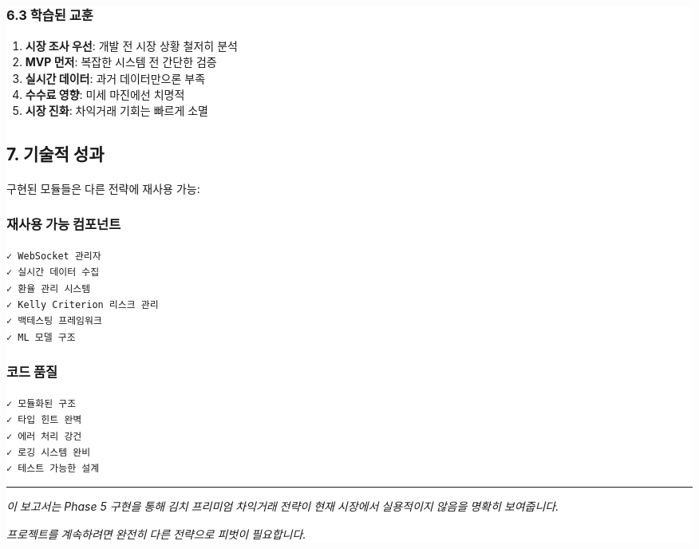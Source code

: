 ### 6.3 학습된 교훈
1. **시장 조사 우선**: 개발 전 시장 상황 철저히 분석
2. **MVP 먼저**: 복잡한 시스템 전 간단한 검증
3. **실시간 데이터**: 과거 데이터만으론 부족
4. **수수료 영향**: 미세 마진에선 치명적
5. **시장 진화**: 차익거래 기회는 빠르게 소멸

## 7. 기술적 성과

구현된 모듈들은 다른 전략에 재사용 가능:

### 재사용 가능 컴포넌트
```python
✓ WebSocket 관리자
✓ 실시간 데이터 수집
✓ 환율 관리 시스템
✓ Kelly Criterion 리스크 관리
✓ 백테스팅 프레임워크
✓ ML 모델 구조
```

### 코드 품질
```python
✓ 모듈화된 구조
✓ 타입 힌트 완벽
✓ 에러 처리 강건
✓ 로깅 시스템 완비
✓ 테스트 가능한 설계
```

---

*이 보고서는 Phase 5 구현을 통해 김치 프리미엄 차익거래 전략이 현재 시장에서 실용적이지 않음을 명확히 보여줍니다.*

*프로젝트를 계속하려면 완전히 다른 전략으로 피벗이 필요합니다.*
